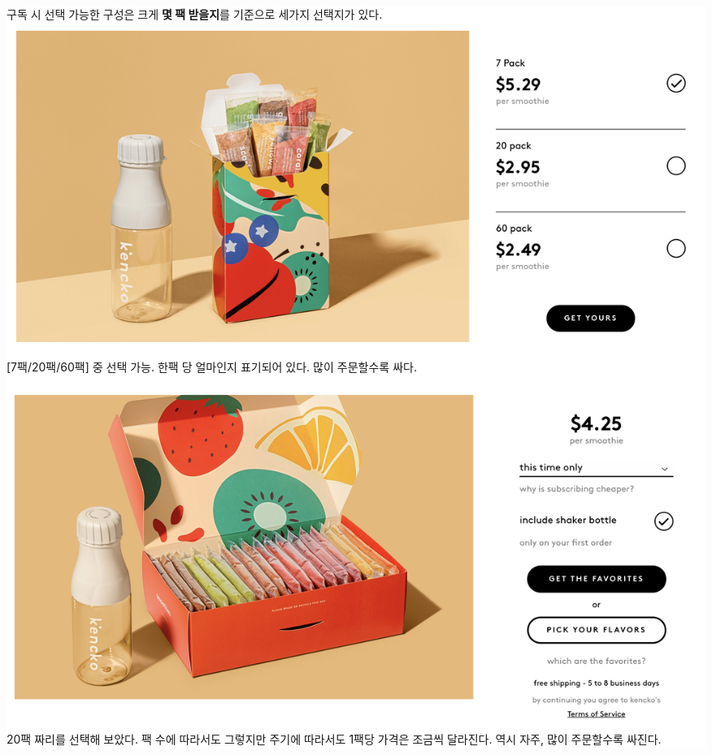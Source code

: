 구독 시 선택 가능한 구성은 크게 **몇 팩 받을지**를 기준으로 세가지 선택지가 있다. <br><img src="../img/posts/2020-05-17-kencko/proceed1.png">[7팩/20팩/60팩] 중 선택 가능. 한팩 당 얼마인지 표기되어 있다. 많이 주문할수록 싸다.

<img src="../img/posts/2020-05-17-kencko/proceed2.png">20팩 짜리를 선택해 보았다. 팩 수에 따라서도 그렇지만 주기에 따라서도 1팩당 가격은 조금씩 달라진다. 역시 자주, 많이 주문할수록 싸진다.
